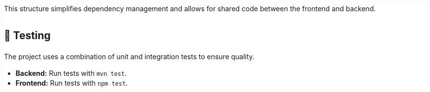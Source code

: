 This structure simplifies dependency management and allows for shared code between the frontend and backend.

## 🧪 Testing

The project uses a combination of unit and integration tests to ensure quality.

* **Backend:** Run tests with `mvn test`.
* **Frontend:** Run tests with `npm test`.